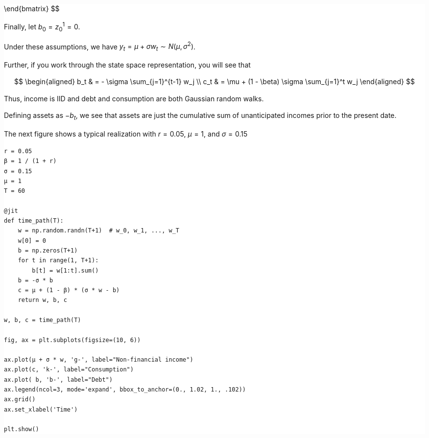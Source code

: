 \end{bmatrix}
$$

Finally, let $b_0 = z^1_0 = 0$.

Under these assumptions, we have $y_t = \mu + \sigma w_t \sim N(\mu, \sigma^2)$.

Further, if you work through the state space representation, you will see that

$$
\begin{aligned}
    b_t & = - \sigma \sum_{j=1}^{t-1} w_j
    \\
    c_t & = \mu + (1 - \beta) \sigma \sum_{j=1}^t w_j
\end{aligned}
$$

Thus, income is IID and debt and consumption are both Gaussian random walks.

Defining assets as $-b_t$, we see that assets are just the cumulative sum of unanticipated incomes prior to the present date.

The next figure shows a typical realization with $r = 0.05$, $\mu = 1$, and $\sigma = 0.15$

```{code-cell} python3
r = 0.05
β = 1 / (1 + r)
σ = 0.15
μ = 1
T = 60

@jit
def time_path(T):
    w = np.random.randn(T+1)  # w_0, w_1, ..., w_T
    w[0] = 0
    b = np.zeros(T+1)
    for t in range(1, T+1):
        b[t] = w[1:t].sum()
    b = -σ * b
    c = μ + (1 - β) * (σ * w - b)
    return w, b, c

w, b, c = time_path(T)

fig, ax = plt.subplots(figsize=(10, 6))

ax.plot(μ + σ * w, 'g-', label="Non-financial income")
ax.plot(c, 'k-', label="Consumption")
ax.plot( b, 'b-', label="Debt")
ax.legend(ncol=3, mode='expand', bbox_to_anchor=(0., 1.02, 1., .102))
ax.grid()
ax.set_xlabel('Time')

plt.show()
```


[^f2]: A linear marginal utility is essential for deriving {eq}`sprob5` from {eq}`sprob4`.  Suppose instead that we had imposed the following more standard assumptions on the utility function: $u'(c) >0, u''(c)<0, u'''(c) > 0$ and required that $c \geq 0$.  The Euler equation remains {eq}`sprob4`. But the fact that $u''' <0$ implies via Jensen's inequality that $\mathbb{E}_t [u'(c_{t+1})] >  u'(\mathbb{E}_t [c_{t+1}])$.  This inequality together with {eq}`sprob4` implies that $\mathbb{E}_t [c_{t+1}] > c_t$ (consumption is said to be a 'submartingale'), so that consumption stochastically diverges to $+\infty$.  The consumer's savings also diverge to $+\infty$.
[^fod]: An optimal decision rule is a map from the current state into current actions---in this case, consumption.
[^f4]: Representation {eq}`sprob15ab` implies that $d(L) = U (I - A L)^{-1} C$.
[^fn_as]: This would be the case if, for example, the {ref}`spectral radius <la_neumann_remarks>` of $A$ is strictly less than one.
[^f5]: A moving average representation for a process $y_t$ is said to be **fundamental** if the linear space spanned by $y^t$ is equal to the linear space spanned by $w^t$.  A time-invariant innovations representation, attained via the Kalman filter, is by construction fundamental.
[^f8]: See {cite}`CampbellShiller88`, {cite}`LettLud2001`, {cite}`LettLud2004` for interesting applications of related ideas.